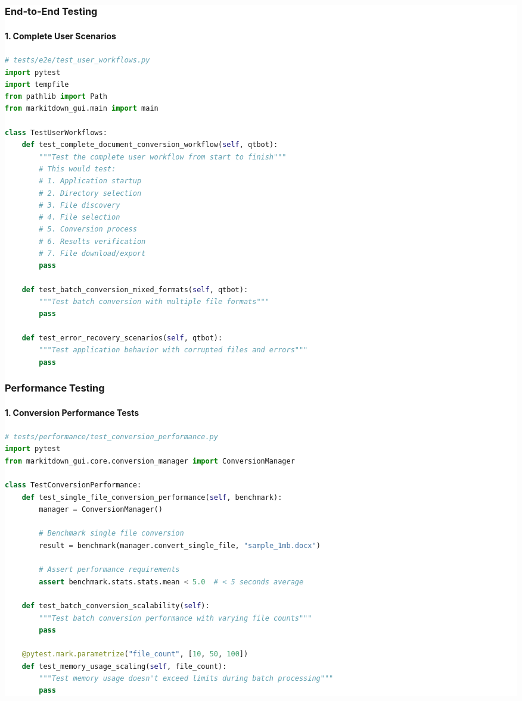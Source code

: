### End-to-End Testing

#### 1. Complete User Scenarios
```python
# tests/e2e/test_user_workflows.py
import pytest
import tempfile
from pathlib import Path
from markitdown_gui.main import main

class TestUserWorkflows:
    def test_complete_document_conversion_workflow(self, qtbot):
        """Test the complete user workflow from start to finish"""
        # This would test:
        # 1. Application startup
        # 2. Directory selection
        # 3. File discovery
        # 4. File selection
        # 5. Conversion process
        # 6. Results verification
        # 7. File download/export
        pass
    
    def test_batch_conversion_mixed_formats(self, qtbot):
        """Test batch conversion with multiple file formats"""
        pass
    
    def test_error_recovery_scenarios(self, qtbot):
        """Test application behavior with corrupted files and errors"""
        pass
```

### Performance Testing

#### 1. Conversion Performance Tests
```python
# tests/performance/test_conversion_performance.py
import pytest
from markitdown_gui.core.conversion_manager import ConversionManager

class TestConversionPerformance:
    def test_single_file_conversion_performance(self, benchmark):
        manager = ConversionManager()
        
        # Benchmark single file conversion
        result = benchmark(manager.convert_single_file, "sample_1mb.docx")
        
        # Assert performance requirements
        assert benchmark.stats.stats.mean < 5.0  # < 5 seconds average
    
    def test_batch_conversion_scalability(self):
        """Test batch conversion performance with varying file counts"""
        pass
    
    @pytest.mark.parametrize("file_count", [10, 50, 100])
    def test_memory_usage_scaling(self, file_count):
        """Test memory usage doesn't exceed limits during batch processing"""
        pass
```
